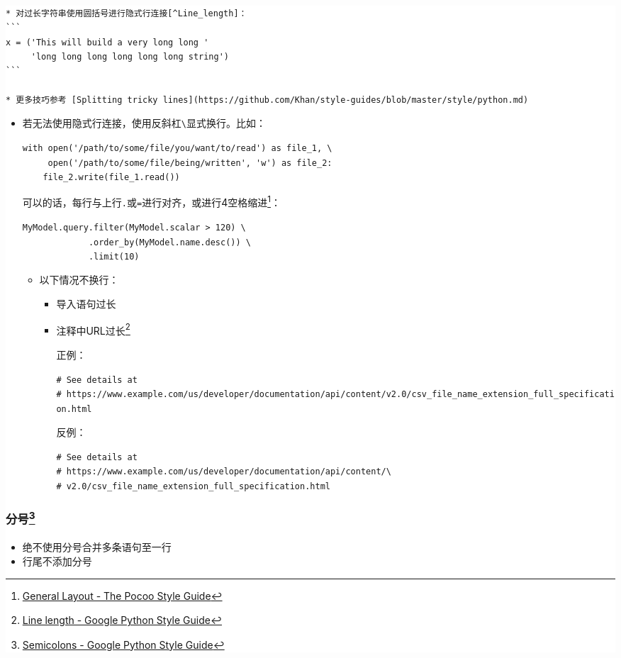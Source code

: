     
    * 对过长字符串使用圆括号进行隐式行连接[^Line_length]：
    ```
    x = ('This will build a very long long '
         'long long long long long long string')
    ```
    
    * 更多技巧参考 [Splitting tricky lines](https://github.com/Khan/style-guides/blob/master/style/python.md)

* 若无法使用隐式行连接，使用反斜杠`\`显式换行。比如：
    ```
    with open('/path/to/some/file/you/want/to/read') as file_1, \
         open('/path/to/some/file/being/written', 'w') as file_2:
        file_2.write(file_1.read())
    ```
    可以的话，每行与上行`.`或`=`进行对齐，或进行4空格缩进[^general-layout]：

    ```
    MyModel.query.filter(MyModel.scalar > 120) \
                 .order_by(MyModel.name.desc()) \
                 .limit(10)
    ```

    * 以下情况不换行：
        * 导入语句过长
        * 注释中URL过长[^Line_length]
    
            正例：
            ```
            # See details at
            # https://www.example.com/us/developer/documentation/api/content/v2.0/csv_file_name_extension_full_specification.html
            ```
            
            反例：
            ```
            # See details at
            # https://www.example.com/us/developer/documentation/api/content/\
            # v2.0/csv_file_name_extension_full_specification.html
            ```

### 分号[^Semicolons]
* 绝不使用分号合并多条语句至一行
* 行尾不添加分号


[^a-foolish-consistency-is-the-hobgoblin-of-little-minds]: [A Foolish Consistency is the Hobgoblin of Little Minds - PEP 8](https://www.python.org/dev/peps/pep-0008/#a-foolish-consistency-is-the-hobgoblin-of-little-minds)
[^code-lay-out]: [Code lay-out - PEP 8](https://www.python.org/dev/peps/pep-0008/#code-lay-out)
[^other-recommendations]: [Other Recommendations - PEP 8](https://www.python.org/dev/peps/pep-0008/#other-recommendations)
[^indentation]: [Indentation - PEP 8](https://www.python.org/dev/peps/pep-0008/#indentation)
[^tabs-or-spaces]: [Tabs or Spaces? - PEP 8](https://www.python.org/dev/peps/pep-0008/#tabs-or-spaces)
[^maximum-line-length]: [Maximum Line Length - PEP 8](https://www.python.org/dev/peps/pep-0008/#maximum-line-length)
[^Line_length]: [Line length - Google Python Style Guide](https://google.github.io/styleguide/pyguide.html?showone=Line_length#Line_length)
[^should-a-line-break-before-or-after-a-binary-operator]: [Should a line break before or after a binary operator? - PEP 8](https://www.python.org/dev/peps/pep-0008/#should-a-line-break-before-or-after-a-binary-operator)
[^general-layout]: [General Layout - The Pocoo Style Guide](http://www.pocoo.org/internal/styleguide/#general-layout)
[^Semicolons]: [Semicolons - Google Python Style Guide](https://google.github.io/styleguide/pyguide.html?#Semicolons)
[^Parentheses]: [Parentheses - Google Python Style Guide](https://google.github.io/styleguide/pyguide.html?showone=Parentheses#Parentheses)
[^when-to-use-trailing-commas]: [When to use trailing commas - PEP 8](https://www.python.org/dev/peps/pep-0008/#when-to-use-trailing-commas)
[^blank-lines]: [Blank Lines - PEP 8](https://www.python.org/dev/peps/pep-0008/#blank-lines)
[^Blank_Lines]: [Blank Lines - Google Python Style Guide](https://google.github.io/styleguide/pyguide.html?showone=Blank_Lines#Blank_Lines)
[^whitespace-in-expressions-and-statements]: [Whitespace in Expressions and Statements - PEP 8](https://www.python.org/dev/peps/pep-0008/#whitespace-in-expressions-and-statements)
[^Shebang_Line]: [Shebang Line - Google Python Style Guide](https://google.github.io/styleguide/pyguide.html?showone=Shebang_Line#Shebang_Line)
[^source-file-encoding]: [Source File Encoding - PEP 8](https://www.python.org/dev/peps/pep-0008/#source-file-encoding)
[^imports]: [Imports - PEP 8](https://www.python.org/dev/peps/pep-0008/#imports)
[^imports-google]: [Imports - Google Python Style Guide](https://google.github.io/styleguide/pyguide.html?showone=Imports#Imports)
[^module-level-dunder-names]: [Module level dunder names - PEP 8](https://www.python.org/dev/peps/pep-0008/#module-level-dunder-names)
[^string-quotes]: [String Quotes - PEP 8](https://www.python.org/dev/peps/pep-0008/#string-quotes)
[^comments]: [Comments - PEP 8](https://www.python.org/dev/peps/pep-0008/#comments)
[^comments-google]: [Comments - Google Python Style Guide](https://google.github.io/styleguide/pyguide.html?showone=Comments#Comments)
[^Function_and_Method_Decorators]: [Function and Method Decorators - Google Python Style Guide](https://google.github.io/styleguide/pyguide.html?showone=Function_and_Method_Decorators#Function_and_Method_Decorators)
[^block-comments]: [Block Comments - PEP 8](https://www.python.org/dev/peps/pep-0008/#block-comments)
[^inline-comments]: [Inline Comments - PEP 8](https://www.python.org/dev/peps/pep-0008/#inline-comments)
[^TODO_Comments]: [TODO Comments - Google Python Style Guide](https://google.github.io/styleguide/pyguide.html?showone=TODO_Comments#TODO_Comments)
[^documentation-strings]: [Documentation Strings - PEP 8](https://www.python.org/dev/peps/pep-0008/#documentation-strings)
[^comments-pocoo]: [Comments - The Pocoo Style Guide](http://www.pocoo.org/internal/styleguide/#comments)
[^naming-conventions]: [Naming Conventions - PEP 8](https://www.python.org/dev/peps/pep-0008/#naming-conventions)
[^overriding-principle]: [Overriding Principle - PEP 8](https://www.python.org/dev/peps/pep-0008/#overriding-principle)
[^names-to-avoid]: [Names to Avoid - PEP 8](https://www.python.org/dev/peps/pep-0008/#names-to-avoid)
[^Naming]: [Naming - Google Python Style Guide](https://google.github.io/styleguide/pyguide.html?showone=Naming#Naming)
[^descriptive-naming-styles]: [Descriptive: Naming Styles - PEP 8](https://www.python.org/dev/peps/pep-0008/#descriptive-naming-styles)
[^naming-conventions-pocoo]: [Naming Conventions - The Pocoo Style Guide](http://www.pocoo.org/internal/styleguide/#naming-conventions)
[^package-and-module-names]: [Package and Module Names - PEP 8](https://www.python.org/dev/peps/pep-0008/#package-and-module-names)
[^class-names]: [Class Names - PEP 8](https://www.python.org/dev/peps/pep-0008/#class-names)
[^type-variable-names]: [Type variable names - PEP 8](https://www.python.org/dev/peps/pep-0008/#type-variable-names)
[^exception-names]: [Exception Names - PEP 8](https://www.python.org/dev/peps/pep-0008/#exception-names)
[^global-variable-names]: [Global Variable Names - PEP 8](https://www.python.org/dev/peps/pep-0008/#global-variable-names)
[^function-names]: [Function Names - PEP 8](https://www.python.org/dev/peps/pep-0008/#function-names)
[^function-and-method-arguments]: [Function and method arguments - PEP 8](https://www.python.org/dev/peps/pep-0008/#function-and-method-arguments)
[^method-names-and-instance-variables]: [Method Names and Instance Variables - PEP 8](https://www.python.org/dev/peps/pep-0008/#method-names-and-instance-variables)
[^constants]: [Constants - PEP 8](https://www.python.org/dev/peps/pep-0008/#constants)